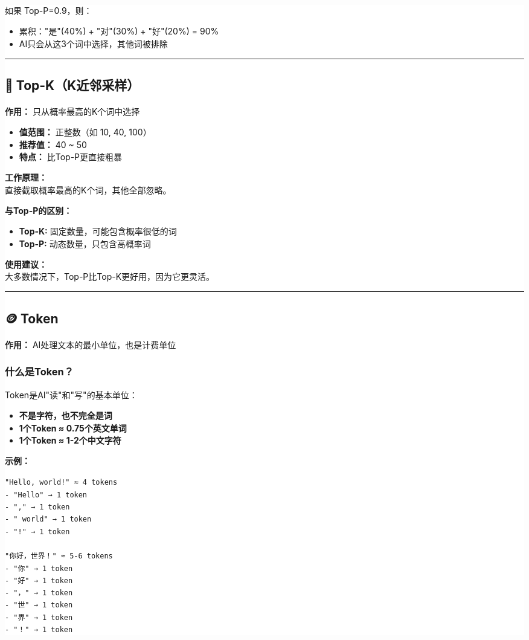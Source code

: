 如果 Top-P=0.9，则：
- 累积："是"(40%) + "对"(30%) + "好"(20%) = 90%
- AI只会从这3个词中选择，其他词被排除

---

## 🔢 Top-K（K近邻采样）

**作用：** 只从概率最高的K个词中选择

- **值范围：** 正整数（如 10, 40, 100）
- **推荐值：** 40 ~ 50
- **特点：** 比Top-P更直接粗暴

**工作原理：**  
直接截取概率最高的K个词，其他全部忽略。

**与Top-P的区别：**
- **Top-K:** 固定数量，可能包含概率很低的词
- **Top-P:** 动态数量，只包含高概率词

**使用建议：**  
大多数情况下，Top-P比Top-K更好用，因为它更灵活。

---

## 🪙 Token

**作用：** AI处理文本的最小单位，也是计费单位

### 什么是Token？

Token是AI"读"和"写"的基本单位：
- **不是字符，也不完全是词**
- **1个Token ≈ 0.75个英文单词**
- **1个Token ≈ 1-2个中文字符**

**示例：**
```
"Hello, world!" ≈ 4 tokens
- "Hello" → 1 token
- "," → 1 token
- " world" → 1 token
- "!" → 1 token

"你好，世界！" ≈ 5-6 tokens
- "你" → 1 token
- "好" → 1 token
- "，" → 1 token
- "世" → 1 token
- "界" → 1 token
- "！" → 1 token
```

